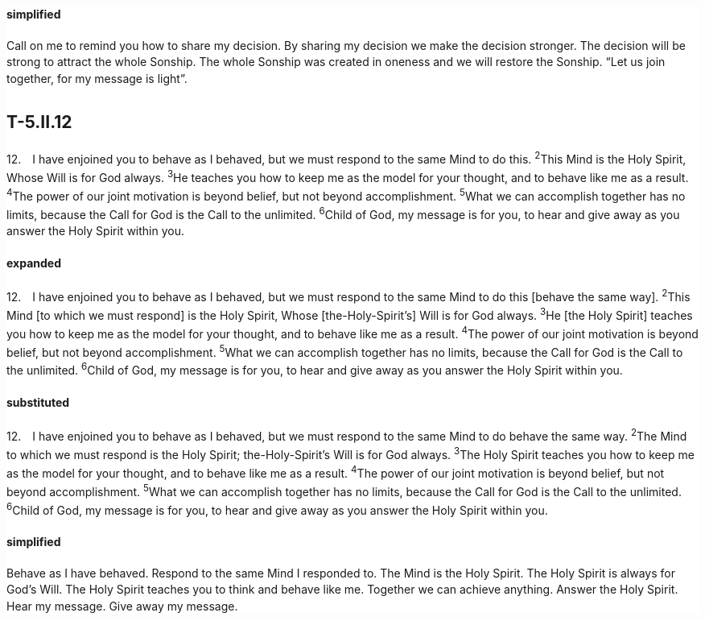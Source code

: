 #### simplified

Call on me to remind you how to share my decision. By sharing my decision we make the decision stronger. The decision will be strong to attract the whole Sonship. The whole Sonship was created in oneness and we will restore the Sonship. “Let us join together, for my message is light”.

## T-5.II.12

<p class=fip id=p12>
12.&emsp;I have enjoined you to behave as I behaved, but we must respond to the same Mind to do this. 
<sup>2</sup>This Mind is the Holy Spirit, Whose Will is for God always. 
<sup>3</sup>He teaches you how to keep me as the model for your thought, and to behave like me as a result. 
<sup>4</sup>The power of our joint motivation is beyond belief, but not beyond accomplishment. 
<sup>5</sup>What we can accomplish together has no limits, because the Call for God is the Call to the unlimited. 
<sup>6</sup>Child of God, my message is for you, to hear and give away as you answer the Holy Spirit within you.
</p>

#### expanded

12.&emsp;I have enjoined you to behave as I behaved, but we must respond to the same Mind to do this [behave the same way]. 
<sup>2</sup>This Mind [to which we must respond] is the Holy Spirit, Whose [the-Holy-Spirit’s] Will is for God always. 
<sup>3</sup>He [the Holy Spirit] teaches you how to keep me as the model for your thought, and to behave like me as a result. 
<sup>4</sup>The power of our joint motivation is beyond belief, but not beyond accomplishment. 
<sup>5</sup>What we can accomplish together has no limits, because the Call for God is the Call to the unlimited. 
<sup>6</sup>Child of God, my message is for you, to hear and give away as you answer the Holy Spirit within you.

#### substituted

12.&emsp;I have enjoined you to behave as I behaved, but we must respond to the same Mind to do behave the same way. 
<sup>2</sup>The Mind to which we must respond is the Holy Spirit; the-Holy-Spirit’s Will is for God always. 
<sup>3</sup>The Holy Spirit teaches you how to keep me as the model for your thought, and to behave like me as a result. 
<sup>4</sup>The power of our joint motivation is beyond belief, but not beyond accomplishment. 
<sup>5</sup>What we can accomplish together has no limits, because the Call for God is the Call to the unlimited. 
<sup>6</sup>Child of God, my message is for you, to hear and give away as you answer the Holy Spirit within you.

#### simplified

Behave as I have behaved. Respond to the same Mind I responded to. The Mind is the Holy Spirit. The Holy Spirit is always for God’s Will. The Holy Spirit teaches you to think and behave like me. Together we can achieve anything. Answer the Holy Spirit. Hear my message. Give away my message.
